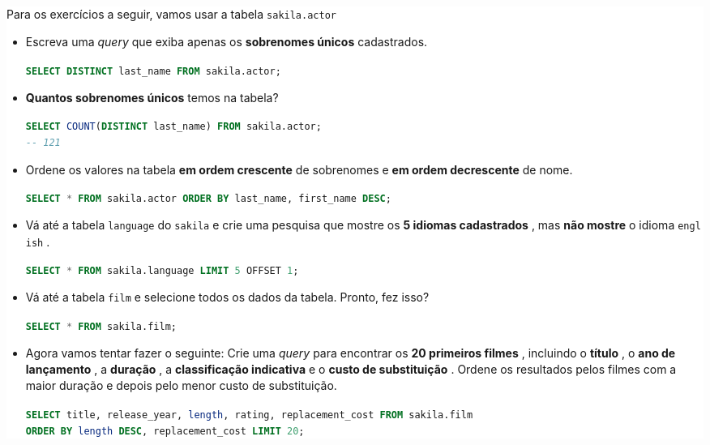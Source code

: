 Para os exercícios a seguir, vamos usar a tabela `sakila.actor`

- Escreva uma *query* que exiba apenas os **sobrenomes únicos** cadastrados.

  ```sql
  SELECT DISTINCT last_name FROM sakila.actor;
  ```

- **Quantos sobrenomes únicos** temos na tabela?

  ```sql
  SELECT COUNT(DISTINCT last_name) FROM sakila.actor;
  -- 121
  ```

- Ordene os valores na tabela **em ordem crescente** de sobrenomes e **em ordem decrescente** de nome.

  ```sql
  SELECT * FROM sakila.actor ORDER BY last_name, first_name DESC;
  ```

- Vá até a tabela `language` do `sakila` e crie uma pesquisa que mostre os **5 idiomas cadastrados** , mas **não mostre** o idioma `english` .

  ```sql
  SELECT * FROM sakila.language LIMIT 5 OFFSET 1;
  ```

- Vá até a tabela `film` e selecione todos os dados da tabela. Pronto, fez isso?

  ```sql
  SELECT * FROM sakila.film;
  ```

- Agora vamos tentar fazer o seguinte: Crie uma *query* para encontrar os **20 primeiros filmes** , incluindo o **título** , o **ano de lançamento** , a **duração** , a **classificação indicativa** e o **custo de substituição** . Ordene os resultados pelos filmes com a maior duração e depois pelo menor custo de substituição.

  ```sql
  SELECT title, release_year, length, rating, replacement_cost FROM sakila.film
  ORDER BY length DESC, replacement_cost LIMIT 20;
  ```

